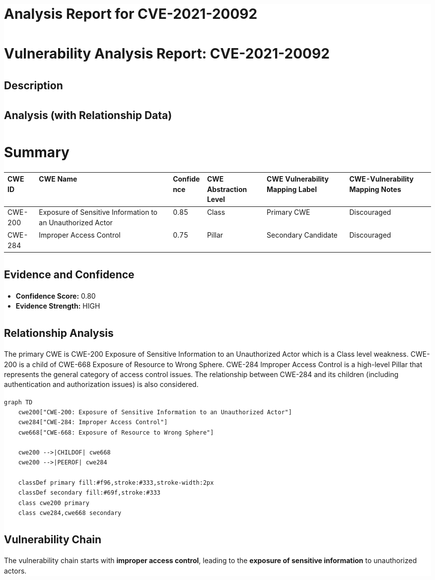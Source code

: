 # Analysis Report for CVE-2021-20092

# Vulnerability Analysis Report: CVE-2021-20092

## Description



## Analysis (with Relationship Data)

# Summary
| CWE ID    | CWE Name                                                                          | Confidence | CWE Abstraction Level | CWE Vulnerability Mapping Label | CWE-Vulnerability Mapping Notes |
| :--------- | :--------------------------------------------------------------------------------- | :--------- | :---------------------- | :------------------------------ | :------------------------------ |
| CWE-200     | Exposure of Sensitive Information to an Unauthorized Actor                     | 0.85       | Class                   | Primary CWE                 | Discouraged                   |
| CWE-284 | Improper Access Control                                                             | 0.75       | Pillar                    | Secondary Candidate               | Discouraged                   |

## Evidence and Confidence

*   **Confidence Score:** 0.80
*   **Evidence Strength:** HIGH

## Relationship Analysis
The primary CWE is CWE-200 Exposure of Sensitive Information to an Unauthorized Actor which is a Class level weakness. CWE-200 is a child of CWE-668 Exposure of Resource to Wrong Sphere. CWE-284 Improper Access Control is a high-level Pillar that represents the general category of access control issues. The relationship between CWE-284 and its children (including authentication and authorization issues) is also considered.
```mermaid
graph TD
    cwe200["CWE-200: Exposure of Sensitive Information to an Unauthorized Actor"]
    cwe284["CWE-284: Improper Access Control"]
    cwe668["CWE-668: Exposure of Resource to Wrong Sphere"]

    cwe200 -->|CHILDOF| cwe668
    cwe200 -->|PEEROF| cwe284

    classDef primary fill:#f96,stroke:#333,stroke-width:2px
    classDef secondary fill:#69f,stroke:#333
    class cwe200 primary
    class cwe284,cwe668 secondary
```

## Vulnerability Chain
The vulnerability chain starts with **improper access control**, leading to the **exposure of sensitive information** to unauthorized actors.
